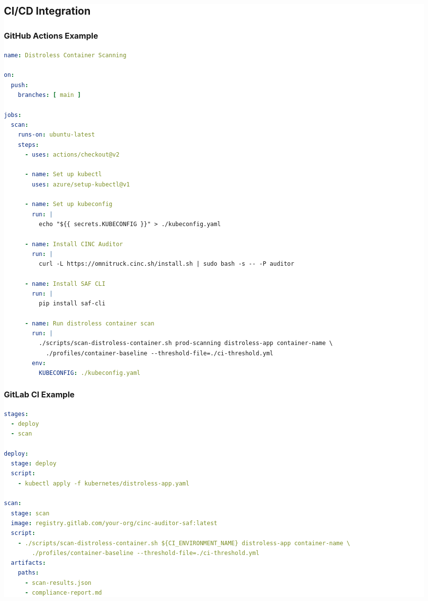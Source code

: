 ## CI/CD Integration

### GitHub Actions Example

```yaml
name: Distroless Container Scanning

on:
  push:
    branches: [ main ]

jobs:
  scan:
    runs-on: ubuntu-latest
    steps:
      - uses: actions/checkout@v2
      
      - name: Set up kubectl
        uses: azure/setup-kubectl@v1
        
      - name: Set up kubeconfig
        run: |
          echo "${{ secrets.KUBECONFIG }}" > ./kubeconfig.yaml
          
      - name: Install CINC Auditor
        run: |
          curl -L https://omnitruck.cinc.sh/install.sh | sudo bash -s -- -P auditor
          
      - name: Install SAF CLI
        run: |
          pip install saf-cli
          
      - name: Run distroless container scan
        run: |
          ./scripts/scan-distroless-container.sh prod-scanning distroless-app container-name \
            ./profiles/container-baseline --threshold-file=./ci-threshold.yml
        env:
          KUBECONFIG: ./kubeconfig.yaml
```

### GitLab CI Example

```yaml
stages:
  - deploy
  - scan

deploy:
  stage: deploy
  script:
    - kubectl apply -f kubernetes/distroless-app.yaml

scan:
  stage: scan
  image: registry.gitlab.com/your-org/cinc-auditor-saf:latest
  script:
    - ./scripts/scan-distroless-container.sh ${CI_ENVIRONMENT_NAME} distroless-app container-name \
        ./profiles/container-baseline --threshold-file=./ci-threshold.yml
  artifacts:
    paths:
      - scan-results.json
      - compliance-report.md
```
